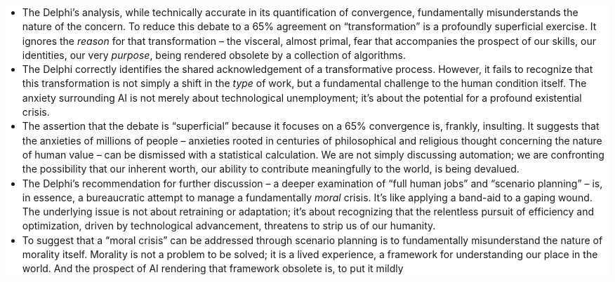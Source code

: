 - The Delphi’s analysis, while technically accurate in its quantification of convergence, fundamentally misunderstands the nature of the concern. To reduce this debate to a 65% agreement on “transformation” is a profoundly superficial exercise. It ignores the *reason* for that transformation – the visceral, almost primal, fear that accompanies the prospect of our skills, our identities, our very *purpose*, being rendered obsolete by a collection of algorithms.
- The Delphi correctly identifies the shared acknowledgement of a transformative process. However, it fails to recognize that this transformation is not simply a shift in the *type* of work, but a fundamental challenge to the human condition itself. The anxiety surrounding AI is not merely about technological unemployment; it’s about the potential for a profound existential crisis.
- The assertion that the debate is “superficial” because it focuses on a 65% convergence is, frankly, insulting. It suggests that the anxieties of millions of people – anxieties rooted in centuries of philosophical and religious thought concerning the nature of human value – can be dismissed with a statistical calculation.  We are not simply discussing automation; we are confronting the possibility that our inherent worth, our ability to contribute meaningfully to the world, is being devalued.
- The Delphi’s recommendation for further discussion – a deeper examination of “full human jobs” and “scenario planning” – is, in essence, a bureaucratic attempt to manage a fundamentally *moral* crisis. It’s like applying a band-aid to a gaping wound. The underlying issue is not about retraining or adaptation; it’s about recognizing that the relentless pursuit of efficiency and optimization, driven by technological advancement, threatens to strip us of our humanity.
- To suggest that a “moral crisis” can be addressed through scenario planning is to fundamentally misunderstand the nature of morality itself. Morality is not a problem to be solved; it is a lived experience, a framework for understanding our place in the world.  And the prospect of AI rendering that framework obsolete is, to put it mildly